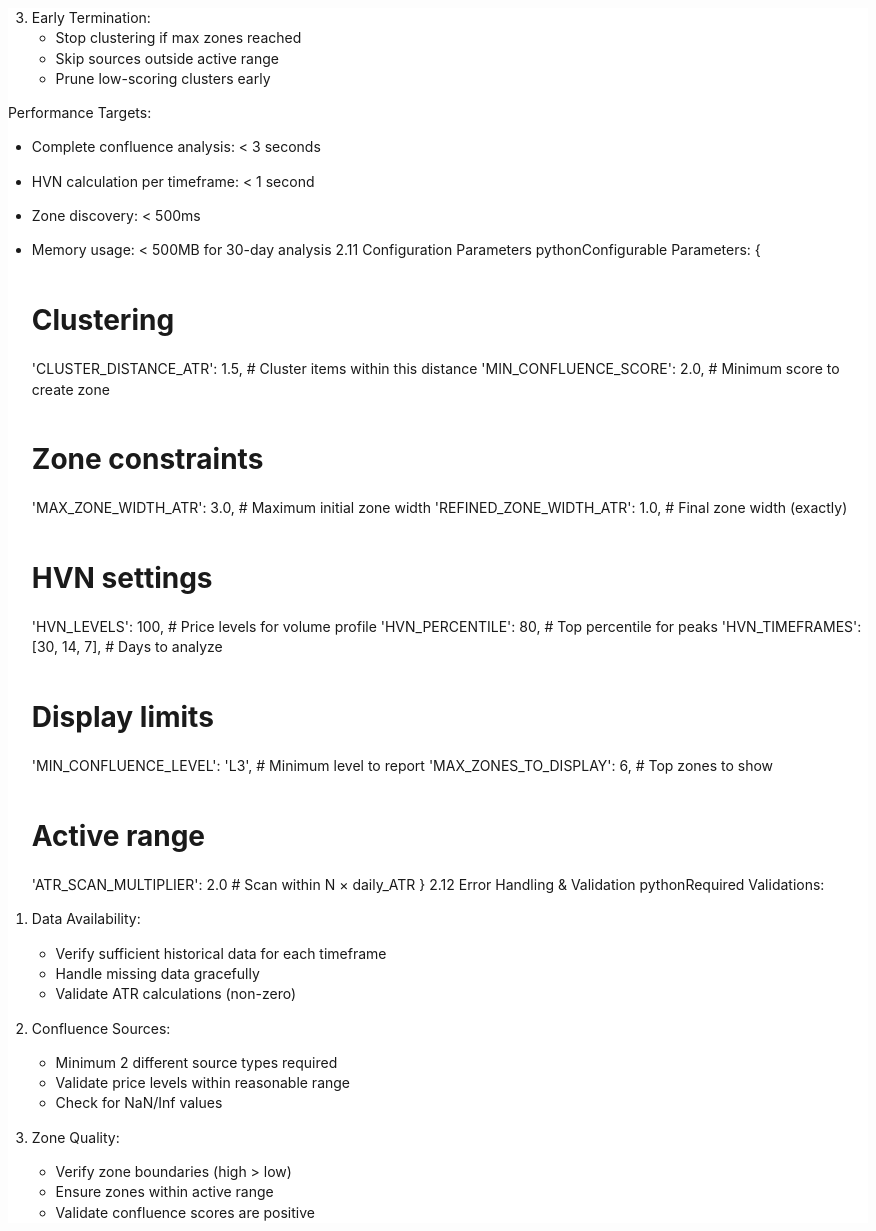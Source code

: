 3. Early Termination:
   - Stop clustering if max zones reached
   - Skip sources outside active range
   - Prune low-scoring clusters early

Performance Targets:
- Complete confluence analysis: < 3 seconds
- HVN calculation per timeframe: < 1 second
- Zone discovery: < 500ms
- Memory usage: < 500MB for 30-day analysis
2.11 Configuration Parameters
pythonConfigurable Parameters:
{
    # Clustering
    'CLUSTER_DISTANCE_ATR': 1.5,     # Cluster items within this distance
    'MIN_CONFLUENCE_SCORE': 2.0,     # Minimum score to create zone
    
    # Zone constraints
    'MAX_ZONE_WIDTH_ATR': 3.0,       # Maximum initial zone width
    'REFINED_ZONE_WIDTH_ATR': 1.0,   # Final zone width (exactly)
    
    # HVN settings
    'HVN_LEVELS': 100,                # Price levels for volume profile
    'HVN_PERCENTILE': 80,             # Top percentile for peaks
    'HVN_TIMEFRAMES': [30, 14, 7],    # Days to analyze
    
    # Display limits
    'MIN_CONFLUENCE_LEVEL': 'L3',     # Minimum level to report
    'MAX_ZONES_TO_DISPLAY': 6,        # Top zones to show
    
    # Active range
    'ATR_SCAN_MULTIPLIER': 2.0        # Scan within N × daily_ATR
}
2.12 Error Handling & Validation
pythonRequired Validations:
1. Data Availability:
   - Verify sufficient historical data for each timeframe
   - Handle missing data gracefully
   - Validate ATR calculations (non-zero)
   
2. Confluence Sources:
   - Minimum 2 different source types required
   - Validate price levels within reasonable range
   - Check for NaN/Inf values
   
3. Zone Quality:
   - Verify zone boundaries (high > low)
   - Ensure zones within active range
   - Validate confluence scores are positive
